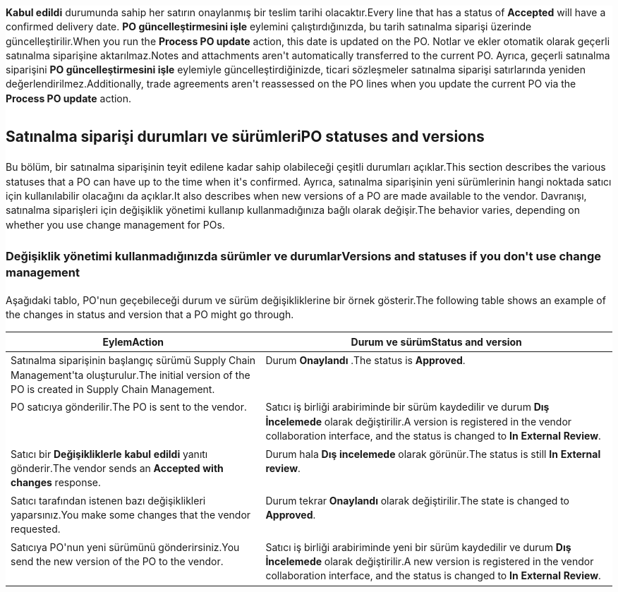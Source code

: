 <span data-ttu-id="c8bfc-223">**Kabul edildi** durumunda sahip her satırın onaylanmış bir teslim tarihi olacaktır.</span><span class="sxs-lookup"><span data-stu-id="c8bfc-223">Every line that has a status of **Accepted** will have a confirmed delivery date.</span></span> <span data-ttu-id="c8bfc-224">**PO güncelleştirmesini işle** eylemini çalıştırdığınızda, bu tarih satınalma siparişi üzerinde güncelleştirilir.</span><span class="sxs-lookup"><span data-stu-id="c8bfc-224">When you run the **Process PO update** action, this date is updated on the PO.</span></span> <span data-ttu-id="c8bfc-225">Notlar ve ekler otomatik olarak geçerli satınalma siparişine aktarılmaz.</span><span class="sxs-lookup"><span data-stu-id="c8bfc-225">Notes and attachments aren't automatically transferred to the current PO.</span></span> <span data-ttu-id="c8bfc-226">Ayrıca, geçerli satınalma siparişini **PO güncelleştirmesini işle** eylemiyle güncelleştirdiğinizde, ticari sözleşmeler satınalma siparişi satırlarında yeniden değerlendirilmez.</span><span class="sxs-lookup"><span data-stu-id="c8bfc-226">Additionally, trade agreements aren't reassessed on the PO lines when you update the current PO via the **Process PO update** action.</span></span>

## <a name="po-statuses-and-versions"></a><span data-ttu-id="c8bfc-227">Satınalma siparişi durumları ve sürümleri</span><span class="sxs-lookup"><span data-stu-id="c8bfc-227">PO statuses and versions</span></span>

<span data-ttu-id="c8bfc-228">Bu bölüm, bir satınalma siparişinin teyit edilene kadar sahip olabileceği çeşitli durumları açıklar.</span><span class="sxs-lookup"><span data-stu-id="c8bfc-228">This section describes the various statuses that a PO can have up to the time when it's confirmed.</span></span> <span data-ttu-id="c8bfc-229">Ayrıca, satınalma siparişinin yeni sürümlerinin hangi noktada satıcı için kullanılabilir olacağını da açıklar.</span><span class="sxs-lookup"><span data-stu-id="c8bfc-229">It also describes when new versions of a PO are made available to the vendor.</span></span> <span data-ttu-id="c8bfc-230">Davranışı, satınalma siparişleri için değişiklik yönetimi kullanıp kullanmadığınıza bağlı olarak değişir.</span><span class="sxs-lookup"><span data-stu-id="c8bfc-230">The behavior varies, depending on whether you use change management for POs.</span></span> 

### <a name="versions-and-statuses-if-you-dont-use-change-management"></a><span data-ttu-id="c8bfc-231">Değişiklik yönetimi kullanmadığınızda sürümler ve durumlar</span><span class="sxs-lookup"><span data-stu-id="c8bfc-231">Versions and statuses if you don't use change management</span></span>

<span data-ttu-id="c8bfc-232">Aşağıdaki tablo, PO'nun geçebileceği durum ve sürüm değişikliklerine bir örnek gösterir.</span><span class="sxs-lookup"><span data-stu-id="c8bfc-232">The following table shows an example of the changes in status and version that a PO might go through.</span></span>

| <span data-ttu-id="c8bfc-233">Eylem</span><span class="sxs-lookup"><span data-stu-id="c8bfc-233">Action</span></span> | <span data-ttu-id="c8bfc-234">Durum ve sürüm</span><span class="sxs-lookup"><span data-stu-id="c8bfc-234">Status and version</span></span> |
|--------|--------------------|
| <span data-ttu-id="c8bfc-235">Satınalma siparişinin başlangıç sürümü Supply Chain Management'ta oluşturulur.</span><span class="sxs-lookup"><span data-stu-id="c8bfc-235">The initial version of the PO is created in Supply Chain Management.</span></span> | <span data-ttu-id="c8bfc-236">Durum **Onaylandı** .</span><span class="sxs-lookup"><span data-stu-id="c8bfc-236">The status is **Approved**.</span></span> |
| <span data-ttu-id="c8bfc-237">PO satıcıya gönderilir.</span><span class="sxs-lookup"><span data-stu-id="c8bfc-237">The PO is sent to the vendor.</span></span> | <span data-ttu-id="c8bfc-238">Satıcı iş birliği arabiriminde bir sürüm kaydedilir ve durum **Dış İncelemede** olarak değiştirilir.</span><span class="sxs-lookup"><span data-stu-id="c8bfc-238">A version is registered in the vendor collaboration interface, and the status is changed to **In External Review**.</span></span> |
| <span data-ttu-id="c8bfc-239">Satıcı bir **Değişikliklerle kabul edildi** yanıtı gönderir.</span><span class="sxs-lookup"><span data-stu-id="c8bfc-239">The vendor sends an **Accepted with changes** response.</span></span> | <span data-ttu-id="c8bfc-240">Durum hala **Dış incelemede** olarak görünür.</span><span class="sxs-lookup"><span data-stu-id="c8bfc-240">The status is still **In External review**.</span></span> |
| <span data-ttu-id="c8bfc-241">Satıcı tarafından istenen bazı değişiklikleri yaparsınız.</span><span class="sxs-lookup"><span data-stu-id="c8bfc-241">You make some changes that the vendor requested.</span></span> | <span data-ttu-id="c8bfc-242">Durum tekrar **Onaylandı** olarak değiştirilir.</span><span class="sxs-lookup"><span data-stu-id="c8bfc-242">The state is changed to **Approved**.</span></span> |
| <span data-ttu-id="c8bfc-243">Satıcıya PO'nun yeni sürümünü gönderirsiniz.</span><span class="sxs-lookup"><span data-stu-id="c8bfc-243">You send the new version of the PO to the vendor.</span></span> | <span data-ttu-id="c8bfc-244">Satıcı iş birliği arabiriminde yeni bir sürüm kaydedilir ve durum **Dış İncelemede** olarak değiştirilir.</span><span class="sxs-lookup"><span data-stu-id="c8bfc-244">A new version is registered in the vendor collaboration interface, and the status is changed to **In External Review**.</span></span> |